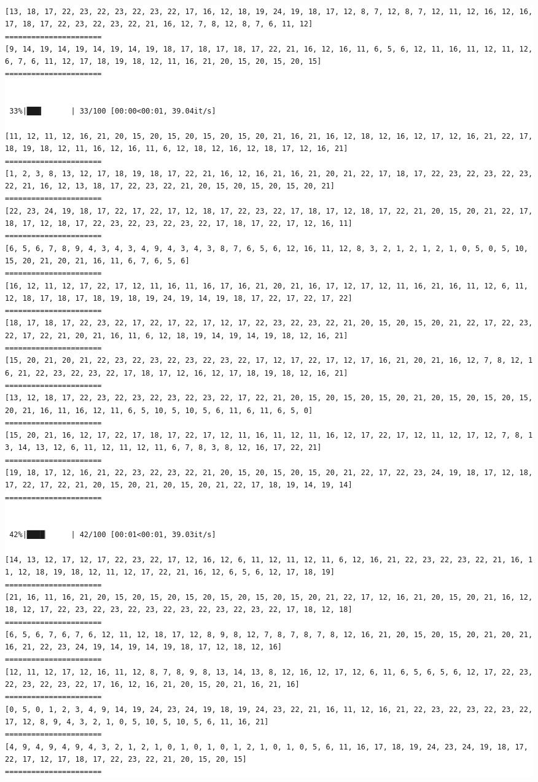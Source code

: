     [13, 18, 17, 22, 23, 22, 23, 22, 23, 22, 17, 16, 12, 18, 19, 24, 19, 18, 17, 12, 8, 7, 12, 8, 7, 12, 11, 12, 16, 12, 16, 17, 18, 17, 22, 23, 22, 23, 22, 21, 16, 12, 7, 8, 12, 8, 7, 6, 11, 12]
    ======================
    [9, 14, 19, 14, 19, 14, 19, 14, 19, 18, 17, 18, 17, 18, 17, 22, 21, 16, 12, 16, 11, 6, 5, 6, 12, 11, 16, 11, 12, 11, 12, 6, 7, 6, 11, 12, 17, 18, 19, 18, 12, 11, 16, 21, 20, 15, 20, 15, 20, 15]
    ======================


     33%|███▎      | 33/100 [00:00<00:01, 39.04it/s]

    [11, 12, 11, 12, 16, 21, 20, 15, 20, 15, 20, 15, 20, 15, 20, 21, 16, 21, 16, 12, 18, 12, 16, 12, 17, 12, 16, 21, 22, 17, 18, 19, 18, 12, 11, 16, 12, 16, 11, 6, 12, 18, 12, 16, 12, 18, 17, 12, 16, 21]
    ======================
    [1, 2, 3, 8, 13, 12, 17, 18, 19, 18, 17, 22, 21, 16, 12, 16, 21, 16, 21, 20, 21, 22, 17, 18, 17, 22, 23, 22, 23, 22, 23, 22, 21, 16, 12, 13, 18, 17, 22, 23, 22, 21, 20, 15, 20, 15, 20, 15, 20, 21]
    ======================
    [22, 23, 24, 19, 18, 17, 22, 17, 22, 17, 12, 18, 17, 22, 23, 22, 17, 18, 17, 12, 18, 17, 22, 21, 20, 15, 20, 21, 22, 17, 18, 17, 12, 18, 17, 22, 23, 22, 23, 22, 23, 22, 17, 18, 17, 22, 17, 12, 16, 11]
    ======================
    [6, 5, 6, 7, 8, 9, 4, 3, 4, 3, 4, 9, 4, 3, 4, 3, 8, 7, 6, 5, 6, 12, 16, 11, 12, 8, 3, 2, 1, 2, 1, 2, 1, 0, 5, 0, 5, 10, 15, 20, 21, 20, 21, 16, 11, 6, 7, 6, 5, 6]
    ======================
    [16, 12, 11, 12, 17, 22, 17, 12, 11, 16, 11, 16, 17, 16, 21, 20, 21, 16, 17, 12, 17, 12, 11, 16, 21, 16, 11, 12, 6, 11, 12, 18, 17, 18, 17, 18, 19, 18, 19, 24, 19, 14, 19, 18, 17, 22, 17, 22, 17, 22]
    ======================
    [18, 17, 18, 17, 22, 23, 22, 17, 22, 17, 22, 17, 12, 17, 22, 23, 22, 23, 22, 21, 20, 15, 20, 15, 20, 21, 22, 17, 22, 23, 22, 17, 22, 21, 20, 21, 16, 11, 6, 12, 18, 19, 14, 19, 14, 19, 18, 12, 16, 21]
    ======================
    [15, 20, 21, 20, 21, 22, 23, 22, 23, 22, 23, 22, 23, 22, 17, 12, 17, 22, 17, 12, 17, 16, 21, 20, 21, 16, 12, 7, 8, 12, 16, 21, 22, 23, 22, 23, 22, 17, 18, 17, 12, 16, 12, 17, 18, 19, 18, 12, 16, 21]
    ======================
    [13, 12, 18, 17, 22, 23, 22, 23, 22, 23, 22, 23, 22, 17, 22, 21, 20, 15, 20, 15, 20, 15, 20, 21, 20, 15, 20, 15, 20, 15, 20, 21, 16, 11, 16, 12, 11, 6, 5, 10, 5, 10, 5, 6, 11, 6, 11, 6, 5, 0]
    ======================
    [15, 20, 21, 16, 12, 17, 22, 17, 18, 17, 22, 17, 12, 11, 16, 11, 12, 11, 16, 12, 17, 22, 17, 12, 11, 12, 17, 12, 7, 8, 13, 14, 13, 12, 6, 11, 12, 11, 12, 11, 6, 7, 8, 3, 8, 12, 16, 17, 22, 21]
    ======================
    [19, 18, 17, 12, 16, 21, 22, 23, 22, 23, 22, 21, 20, 15, 20, 15, 20, 15, 20, 21, 22, 17, 22, 23, 24, 19, 18, 17, 12, 18, 17, 22, 17, 22, 21, 20, 15, 20, 21, 20, 15, 20, 21, 22, 17, 18, 19, 14, 19, 14]
    ======================


     42%|████▏     | 42/100 [00:01<00:01, 39.03it/s]

    [14, 13, 12, 17, 12, 17, 22, 23, 22, 17, 12, 16, 12, 6, 11, 12, 11, 12, 11, 6, 12, 16, 21, 22, 23, 22, 23, 22, 21, 16, 11, 12, 18, 19, 18, 12, 11, 12, 17, 22, 21, 16, 12, 6, 5, 6, 12, 17, 18, 19]
    ======================
    [21, 16, 11, 16, 21, 20, 15, 20, 15, 20, 15, 20, 15, 20, 15, 20, 15, 20, 21, 22, 17, 12, 16, 21, 20, 15, 20, 21, 16, 12, 18, 12, 17, 22, 23, 22, 23, 22, 23, 22, 23, 22, 23, 22, 23, 22, 17, 18, 12, 18]
    ======================
    [6, 5, 6, 7, 6, 7, 6, 12, 11, 12, 18, 17, 12, 8, 9, 8, 12, 7, 8, 7, 8, 7, 8, 12, 16, 21, 20, 15, 20, 15, 20, 21, 20, 21, 16, 21, 22, 23, 24, 19, 14, 19, 14, 19, 18, 17, 12, 18, 12, 16]
    ======================
    [12, 11, 12, 17, 12, 16, 11, 12, 8, 7, 8, 9, 8, 13, 14, 13, 8, 12, 16, 12, 17, 12, 6, 11, 6, 5, 6, 5, 6, 12, 17, 22, 23, 22, 23, 22, 23, 22, 17, 16, 12, 16, 21, 20, 15, 20, 21, 16, 21, 16]
    ======================
    [0, 5, 0, 1, 2, 3, 4, 9, 14, 19, 24, 23, 24, 19, 18, 19, 24, 23, 22, 21, 16, 11, 12, 16, 21, 22, 23, 22, 23, 22, 23, 22, 17, 12, 8, 9, 4, 3, 2, 1, 0, 5, 10, 5, 10, 5, 6, 11, 16, 21]
    ======================
    [4, 9, 4, 9, 4, 9, 4, 3, 2, 1, 2, 1, 0, 1, 0, 1, 0, 1, 2, 1, 0, 1, 0, 5, 6, 11, 16, 17, 18, 19, 24, 23, 24, 19, 18, 17, 22, 17, 12, 17, 18, 17, 22, 23, 22, 21, 20, 15, 20, 15]
    ======================